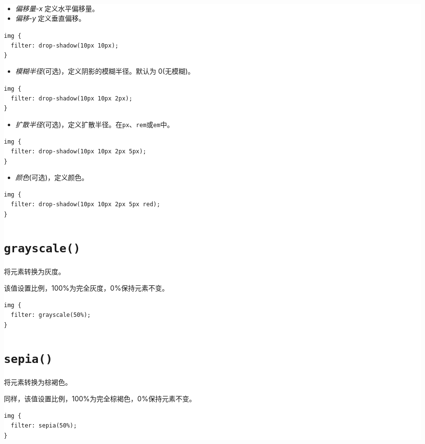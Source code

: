 *   *偏移量-x* 定义水平偏移量。
*   *偏移-y* 定义垂直偏移。

```
img {
  filter: drop-shadow(10px 10px);
}
```

*   *模糊半径*(可选)，定义阴影的模糊半径。默认为 0(无模糊)。

```
img {
  filter: drop-shadow(10px 10px 2px);
}
```

*   *扩散半径*(可选)，定义扩散半径。在`px`、`rem`或`em`中。

```
img {
  filter: drop-shadow(10px 10px 2px 5px);
}
```

*   *颜色*(可选)，定义颜色。

```
img {
  filter: drop-shadow(10px 10px 2px 5px red);
}
```

# `grayscale()`

将元素转换为灰度。

该值设置比例，100%为完全灰度，0%保持元素不变。

```
img {
  filter: grayscale(50%);
}
```

# `sepia()`

将元素转换为棕褐色。

同样，该值设置比例，100%为完全棕褐色，0%保持元素不变。

```
img {
  filter: sepia(50%);
}
```
